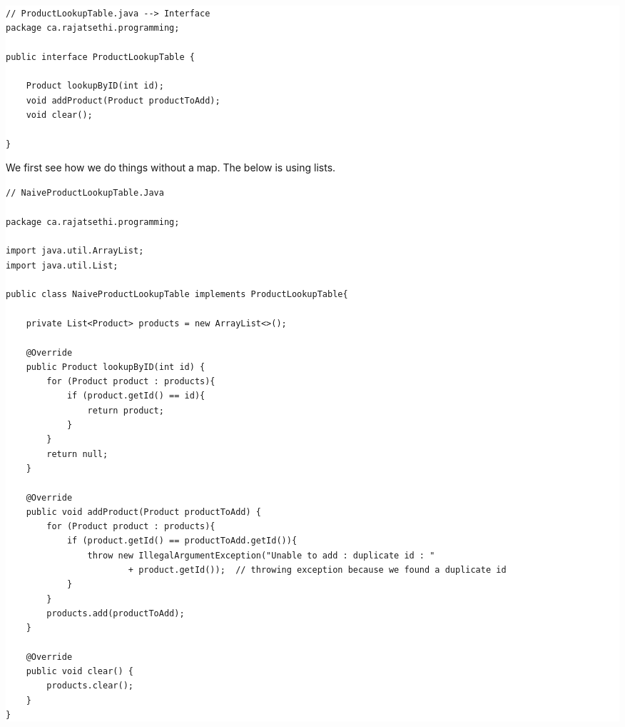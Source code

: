 ``` {.java}
// ProductLookupTable.java --> Interface
package ca.rajatsethi.programming;

public interface ProductLookupTable {

    Product lookupByID(int id);
    void addProduct(Product productToAdd);
    void clear();

}
```

We first see how we do things without a map. The below is using lists.

``` {.java}
// NaiveProductLookupTable.Java

package ca.rajatsethi.programming;

import java.util.ArrayList;
import java.util.List;

public class NaiveProductLookupTable implements ProductLookupTable{

    private List<Product> products = new ArrayList<>();

    @Override
    public Product lookupByID(int id) {
        for (Product product : products){
            if (product.getId() == id){
                return product;
            }
        }
        return null;
    }

    @Override
    public void addProduct(Product productToAdd) {
        for (Product product : products){
            if (product.getId() == productToAdd.getId()){
                throw new IllegalArgumentException("Unable to add : duplicate id : "
                        + product.getId());  // throwing exception because we found a duplicate id
            }
        }
        products.add(productToAdd);
    }

    @Override
    public void clear() {
        products.clear();
    }
}
```
